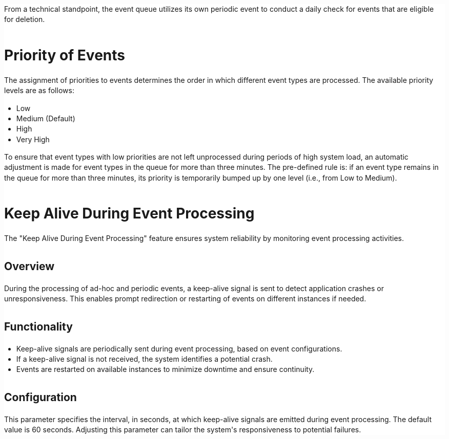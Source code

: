 From a technical standpoint, the event queue utilizes its own periodic event to conduct a daily check for events that
are eligible for deletion.

# Priority of Events

The assignment of priorities to events determines the order in which different event types are processed. The available
priority levels are as follows:

- Low
- Medium (Default)
- High
- Very High

To ensure that event types with low priorities are not left unprocessed during periods of high system load, an automatic
adjustment is made for event types in the queue for more than three minutes. The pre-defined rule is: if an event type
remains in the queue for more than three minutes, its priority is temporarily bumped up by one level (i.e., from Low to
Medium).

# Keep Alive During Event Processing

The "Keep Alive During Event Processing" feature ensures system reliability by monitoring event processing activities.

## Overview

During the processing of ad-hoc and periodic events, a keep-alive signal is sent to detect application crashes or
unresponsiveness. This enables prompt redirection or restarting of events on different instances if needed.

## Functionality

- Keep-alive signals are periodically sent during event processing, based on event configurations.
- If a keep-alive signal is not received, the system identifies a potential crash.
- Events are restarted on available instances to minimize downtime and ensure continuity.

## Configuration

This parameter specifies the interval, in seconds, at which keep-alive signals are emitted during event processing. The
default value is 60 seconds. Adjusting this parameter can tailor the system's responsiveness to potential failures.
